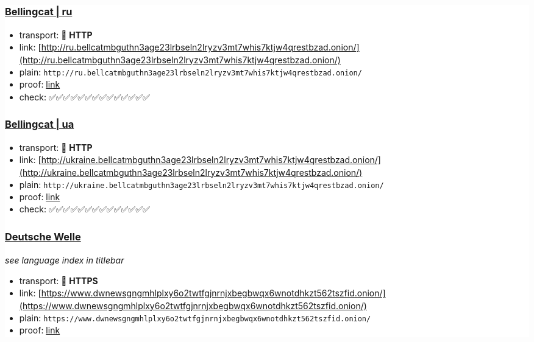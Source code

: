 ### [Bellingcat | ru](http://ru.bellcatmbguthn3age23lrbseln2lryzv3mt7whis7ktjw4qrestbzad.onion/)
* transport: :small_red_triangle: **HTTP**
* link: [http://ru.bellcatmbguthn3age23lrbseln2lryzv3mt7whis7ktjw4qrestbzad.onion/](http://ru.bellcatmbguthn3age23lrbseln2lryzv3mt7whis7ktjw4qrestbzad.onion/)
* plain: `http://ru.bellcatmbguthn3age23lrbseln2lryzv3mt7whis7ktjw4qrestbzad.onion/`
* proof: [link](https://www.bellingcat.com/resources/2022/04/22/how-to-beat-russias-block-on-bellingcat/)
* check: <span title="attempts=1 code=200 exit=0 time=2022-09-02 05:23:24+00:00">:white_check_mark:</span><span title="attempts=1 code=200 exit=0 time=2022-09-01 13:57:55+00:00">:white_check_mark:</span><span title="attempts=1 code=200 exit=0 time=2022-09-01 01:57:53+00:00">:white_check_mark:</span><span title="attempts=1 code=200 exit=0 time=2022-08-31 22:32:28+00:00">:white_check_mark:</span><span title="attempts=1 code=200 exit=0 time=2022-08-31 10:32:52+00:00">:white_check_mark:</span><span title="attempts=1 code=200 exit=0 time=2022-08-30 19:06:33+00:00">:white_check_mark:</span><span title="attempts=1 code=200 exit=0 time=2022-08-30 07:06:28+00:00">:white_check_mark:</span><span title="attempts=1 code=200 exit=0 time=2022-08-29 15:40:36+00:00">:white_check_mark:</span><span title="attempts=1 code=200 exit=0 time=2022-08-29 03:40:35+00:00">:white_check_mark:</span><span title="attempts=1 code=200 exit=0 time=2022-08-28 12:15:23+00:00">:white_check_mark:</span><span title="attempts=1 code=200 exit=0 time=2022-08-28 00:15:24+00:00">:white_check_mark:</span><span title="attempts=1 code=200 exit=0 time=2022-08-27 20:49:29+00:00">:white_check_mark:</span><span title="attempts=1 code=200 exit=0 time=2022-08-27 08:49:41+00:00">:white_check_mark:</span><span title="attempts=1 code=200 exit=0 time=2022-08-26 17:23:26+00:00">:white_check_mark:</span>

### [Bellingcat | ua](http://ukraine.bellcatmbguthn3age23lrbseln2lryzv3mt7whis7ktjw4qrestbzad.onion/)
* transport: :small_red_triangle: **HTTP**
* link: [http://ukraine.bellcatmbguthn3age23lrbseln2lryzv3mt7whis7ktjw4qrestbzad.onion/](http://ukraine.bellcatmbguthn3age23lrbseln2lryzv3mt7whis7ktjw4qrestbzad.onion/)
* plain: `http://ukraine.bellcatmbguthn3age23lrbseln2lryzv3mt7whis7ktjw4qrestbzad.onion/`
* proof: [link](https://www.bellingcat.com/resources/2022/04/22/how-to-beat-russias-block-on-bellingcat/)
* check: <span title="attempts=1 code=200 exit=0 time=2022-09-02 05:23:27+00:00">:white_check_mark:</span><span title="attempts=1 code=200 exit=0 time=2022-09-01 13:57:58+00:00">:white_check_mark:</span><span title="attempts=1 code=200 exit=0 time=2022-09-01 01:57:57+00:00">:white_check_mark:</span><span title="attempts=1 code=200 exit=0 time=2022-08-31 22:32:31+00:00">:white_check_mark:</span><span title="attempts=1 code=200 exit=0 time=2022-08-31 10:32:55+00:00">:white_check_mark:</span><span title="attempts=1 code=200 exit=0 time=2022-08-30 19:06:39+00:00">:white_check_mark:</span><span title="attempts=1 code=200 exit=0 time=2022-08-30 07:06:31+00:00">:white_check_mark:</span><span title="attempts=1 code=200 exit=0 time=2022-08-29 15:40:38+00:00">:white_check_mark:</span><span title="attempts=1 code=200 exit=0 time=2022-08-29 03:40:38+00:00">:white_check_mark:</span><span title="attempts=1 code=200 exit=0 time=2022-08-28 12:15:28+00:00">:white_check_mark:</span><span title="attempts=1 code=200 exit=0 time=2022-08-28 00:15:27+00:00">:white_check_mark:</span><span title="attempts=1 code=200 exit=0 time=2022-08-27 20:49:31+00:00">:white_check_mark:</span><span title="attempts=1 code=200 exit=0 time=2022-08-27 08:49:43+00:00">:white_check_mark:</span><span title="attempts=1 code=200 exit=0 time=2022-08-26 17:23:28+00:00">:white_check_mark:</span>

### [Deutsche Welle](https://www.dwnewsgngmhlplxy6o2twtfgjnrnjxbegbwqx6wnotdhkzt562tszfid.onion/)
*see language index in titlebar*
* transport: :closed_lock_with_key: **HTTPS**
* link: [https://www.dwnewsgngmhlplxy6o2twtfgjnrnjxbegbwqx6wnotdhkzt562tszfid.onion/](https://www.dwnewsgngmhlplxy6o2twtfgjnrnjxbegbwqx6wnotdhkzt562tszfid.onion/)
* plain: `https://www.dwnewsgngmhlplxy6o2twtfgjnrnjxbegbwqx6wnotdhkzt562tszfid.onion/`
* proof: [link](https://www.dw.com/de/schutz-vor-hackern-darum-wird-tor-noch-sicherer/a-57953191)